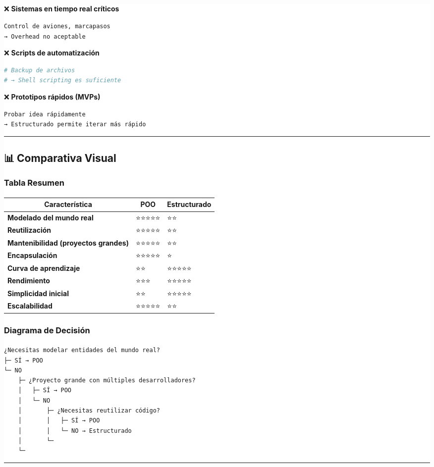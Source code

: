 ❌ **Sistemas en tiempo real críticos**
```
Control de aviones, marcapasos
→ Overhead no aceptable
```

❌ **Scripts de automatización**
```bash
# Backup de archivos
# → Shell scripting es suficiente
```

❌ **Prototipos rápidos (MVPs)**
```
Probar idea rápidamente
→ Estructurado permite iterar más rápido
```

---

## 📊 Comparativa Visual

### Tabla Resumen

| Característica | POO | Estructurado |
|---------------|-----|--------------|
| **Modelado del mundo real** | ⭐⭐⭐⭐⭐ | ⭐⭐ |
| **Reutilización** | ⭐⭐⭐⭐⭐ | ⭐⭐ |
| **Mantenibilidad (proyectos grandes)** | ⭐⭐⭐⭐⭐ | ⭐⭐ |
| **Encapsulación** | ⭐⭐⭐⭐⭐ | ⭐ |
| **Curva de aprendizaje** | ⭐⭐ | ⭐⭐⭐⭐⭐ |
| **Rendimiento** | ⭐⭐⭐ | ⭐⭐⭐⭐⭐ |
| **Simplicidad inicial** | ⭐⭐ | ⭐⭐⭐⭐⭐ |
| **Escalabilidad** | ⭐⭐⭐⭐⭐ | ⭐⭐ |

### Diagrama de Decisión

```
¿Necesitas modelar entidades del mundo real?
├─ SÍ → POO
└─ NO
    ├─ ¿Proyecto grande con múltiples desarrolladores?
    │   ├─ SÍ → POO
    │   └─ NO
    │       ├─ ¿Necesitas reutilizar código?
    │       │   ├─ SÍ → POO
    │       │   └─ NO → Estructurado
    │       └─
    └─
```

---